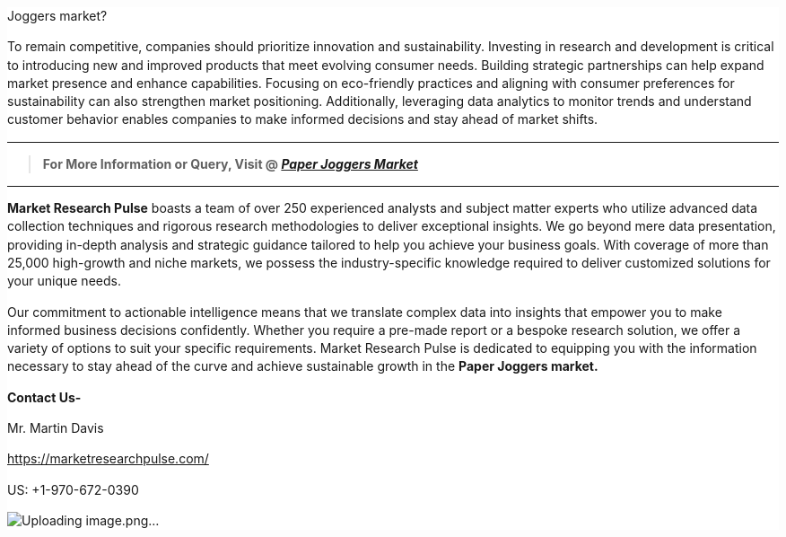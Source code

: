 Joggers market?</strong></p><p>To remain competitive, companies should prioritize innovation and sustainability. Investing in research and development is critical to introducing new and improved products that meet evolving consumer needs. Building strategic partnerships can help expand market presence and enhance capabilities. Focusing on eco-friendly practices and aligning with consumer preferences for sustainability can also strengthen market positioning. Additionally, leveraging data analytics to monitor trends and understand customer behavior enables companies to make informed decisions and stay ahead of market shifts.</p><hr /><blockquote><p><strong>For More Information or Query, Visit @&nbsp;<em><a href="https://marketresearchpulse.com/report/19956/paper-joggers-market?utm_source=Linkedin&utm_medium=0110">Paper Joggers Market</a></em></strong></p></blockquote><hr /><p><strong>Market Research Pulse</strong> boasts a team of over 250 experienced analysts and subject matter experts who utilize advanced data collection techniques and rigorous research methodologies to deliver exceptional insights. We go beyond mere data presentation, providing in-depth analysis and strategic guidance tailored to help you achieve your business goals. With coverage of more than 25,000 high-growth and niche markets, we possess the industry-specific knowledge required to deliver customized solutions for your unique needs.</p><p>Our commitment to actionable intelligence means that we translate complex data into insights that empower you to make informed business decisions confidently. Whether you require a pre-made report or a bespoke research solution, we offer a variety of options to suit your specific requirements. Market Research Pulse is dedicated to equipping you with the information necessary to stay ahead of the curve and achieve sustainable growth in the <strong>Paper Joggers market.</strong></p><p><strong>Contact Us-</strong></p><p>Mr. Martin Davis</p><p>https://marketresearchpulse.com/</p><p>US: +1-970-672-0390</p>
![Uploading image.png…]()
